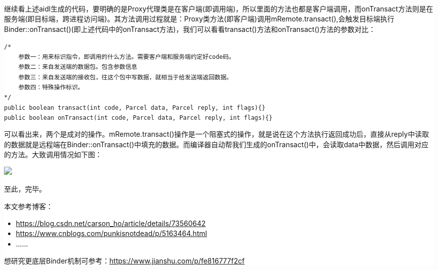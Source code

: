 继续看上述aidl生成的代码，要明确的是Proxy代理类是在客户端(即调用端)，所以里面的方法也都是客户端调用，而onTransact方法则是在服务端(即目标端，跨进程访问端)。其方法调用过程就是：Proxy类方法(即客户端)调用mRemote.transact(),会触发目标端执行Binder::onTransact()(即上述代码中的onTransact方法)，我们可以看看transact()方法和onTransact()方法的参数对比：
```
/*
    参数一：用来标识指令，即调用的什么方法。需要客户端和服务端约定好code码。
    参数二：来自发送端的数据包。包含参数信息
    参数三：来自发送端的接收包，往这个包中写数据，就相当于给发送端返回数据。
    参数四：特殊操作标识。
*/
public boolean transact(int code, Parcel data, Parcel reply, int flags){}
public boolean onTransact(int code, Parcel data, Parcel reply, int flags){}
```
可以看出来，两个是成对的操作。mRemote.transact()操作是一个阻塞式的操作，就是说在这个方法执行返回成功后，直接从reply中读取的数据就是远程端在Binder::onTransact()中填充的数据。而编译器自动帮我们生成的onTransact()中，会读取data中数据，然后调用对应的方法。大致调用情况如下图：

![](https://user-gold-cdn.xitu.io/2019/4/10/16a07f20127cb84c?w=1101&h=448&f=png&s=30922)

至此，完毕。

本文参考博客：
* https://blog.csdn.net/carson_ho/article/details/73560642
* https://www.cnblogs.com/punkisnotdead/p/5163464.html
* ......

想研究更底层Binder机制可参考：https://www.jianshu.com/p/fe816777f2cf